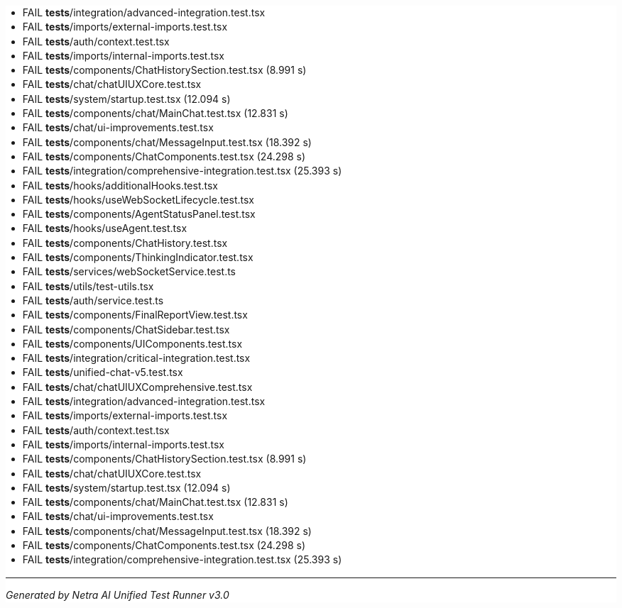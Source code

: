 - FAIL __tests__/integration/advanced-integration.test.tsx
- FAIL __tests__/imports/external-imports.test.tsx
- FAIL __tests__/auth/context.test.tsx
- FAIL __tests__/imports/internal-imports.test.tsx
- FAIL __tests__/components/ChatHistorySection.test.tsx (8.991 s)
- FAIL __tests__/chat/chatUIUXCore.test.tsx
- FAIL __tests__/system/startup.test.tsx (12.094 s)
- FAIL __tests__/components/chat/MainChat.test.tsx (12.831 s)
- FAIL __tests__/chat/ui-improvements.test.tsx
- FAIL __tests__/components/chat/MessageInput.test.tsx (18.392 s)
- FAIL __tests__/components/ChatComponents.test.tsx (24.298 s)
- FAIL __tests__/integration/comprehensive-integration.test.tsx (25.393 s)
- FAIL __tests__/hooks/additionalHooks.test.tsx
- FAIL __tests__/hooks/useWebSocketLifecycle.test.tsx
- FAIL __tests__/components/AgentStatusPanel.test.tsx
- FAIL __tests__/hooks/useAgent.test.tsx
- FAIL __tests__/components/ChatHistory.test.tsx
- FAIL __tests__/components/ThinkingIndicator.test.tsx
- FAIL __tests__/services/webSocketService.test.ts
- FAIL __tests__/utils/test-utils.tsx
- FAIL __tests__/auth/service.test.ts
- FAIL __tests__/components/FinalReportView.test.tsx
- FAIL __tests__/components/ChatSidebar.test.tsx
- FAIL __tests__/components/UIComponents.test.tsx
- FAIL __tests__/integration/critical-integration.test.tsx
- FAIL __tests__/unified-chat-v5.test.tsx
- FAIL __tests__/chat/chatUIUXComprehensive.test.tsx
- FAIL __tests__/integration/advanced-integration.test.tsx
- FAIL __tests__/imports/external-imports.test.tsx
- FAIL __tests__/auth/context.test.tsx
- FAIL __tests__/imports/internal-imports.test.tsx
- FAIL __tests__/components/ChatHistorySection.test.tsx (8.991 s)
- FAIL __tests__/chat/chatUIUXCore.test.tsx
- FAIL __tests__/system/startup.test.tsx (12.094 s)
- FAIL __tests__/components/chat/MainChat.test.tsx (12.831 s)
- FAIL __tests__/chat/ui-improvements.test.tsx
- FAIL __tests__/components/chat/MessageInput.test.tsx (18.392 s)
- FAIL __tests__/components/ChatComponents.test.tsx (24.298 s)
- FAIL __tests__/integration/comprehensive-integration.test.tsx (25.393 s)


---
*Generated by Netra AI Unified Test Runner v3.0*
